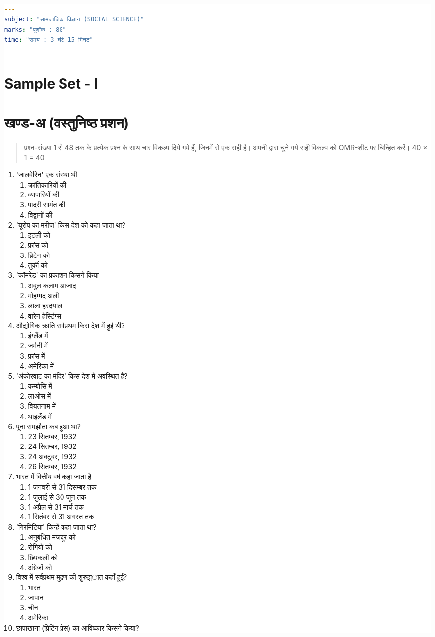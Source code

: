 ```yaml
---
subject: "सामजाजिक विज्ञान (SOCIAL SCIENCE)"
marks: "पूर्णांक : 80"
time: "समय : 3 घंटे 15 मिनट"
---
```


# Sample Set - I

# खण्ड-अ (वस्तुनिष्ठ प्रशन)

> प्रश्‍न-संख्या 1 से 48 तक के प्रत्येक प्रश्‍न के साथ चार विकल्प दिये गये हैं, जिनमें से एक सही है। अपनी द्वारा चुने गये सही विकल्प को OMR-शीट पर चिन्हित करें। <span class="mark_info">40 × 1 = 40</span>

1. 'जालवेरिन' एक संस्था थी
   1. क्रांतिकारियों की
   2. व्यापारियों की
   3. पादरी सामंत की
   4. विद्वानों की
2. 'यूरोप का मरीज' किस देश को कहा जाता था?
   1. इटली को
   2. फ्रांस को
   3. ब्रिटेन को
   4. तुर्की को
3. 'कॉमरेड' का प्रकाशन किसने किया
   1. अबुल कलाम आजाद
   2. मोहम्मद अली
   3. लाला हरदयाल
   4. वारेन हेस्टिंग्स
4. औद्योगिक क्रांति सर्वप्रथम किस देश में हुई थी?
   1. इंग्लैंड में
   2. जर्मनी में
   3. फ्रांस में
   4. अमेरिका में
5. 'अंकोरवाट का मंदिर' किस देश में अवस्थित है?
   1. कम्बोसि में
   2. लाओस में
   3. वियतनाम में
   4. थाइलैंड में
6. पूना समझौता कब हुआ था?
   1. 23 सितम्बर, 1932
   2. 24 सितम्बर, 1932
   3. 24 अक्टूबर, 1932
   4. 26 सितम्बर, 1932
7. भारत में वित्तीय वर्ष कहा जाता है
   1. 1 जनवरी से 31 दिसम्बर तक
   2. 1 जुलाई से 30 जून तक
   3. 1 अप्रैल से 31 मार्च तक
   4. 1 सितंबर से 31 अगस्त तक
8. 'गिरमिटिया' किन्हें कहा जाता था?
   1. अनुबंधित मजदूर को
   2. रोगियों को
   3. छिपकली को
   4. अंग्रेजों को
9. विश्व में सर्वप्रथम मुद्रण की शुरुझ्ात कहाँ हुई?
   1. भारत
   2. जापान
   3. चीन
   4. अमेरिका
10. छापाखाना (प्रिटिंग प्रेस) का आविष्कार किसने किया?